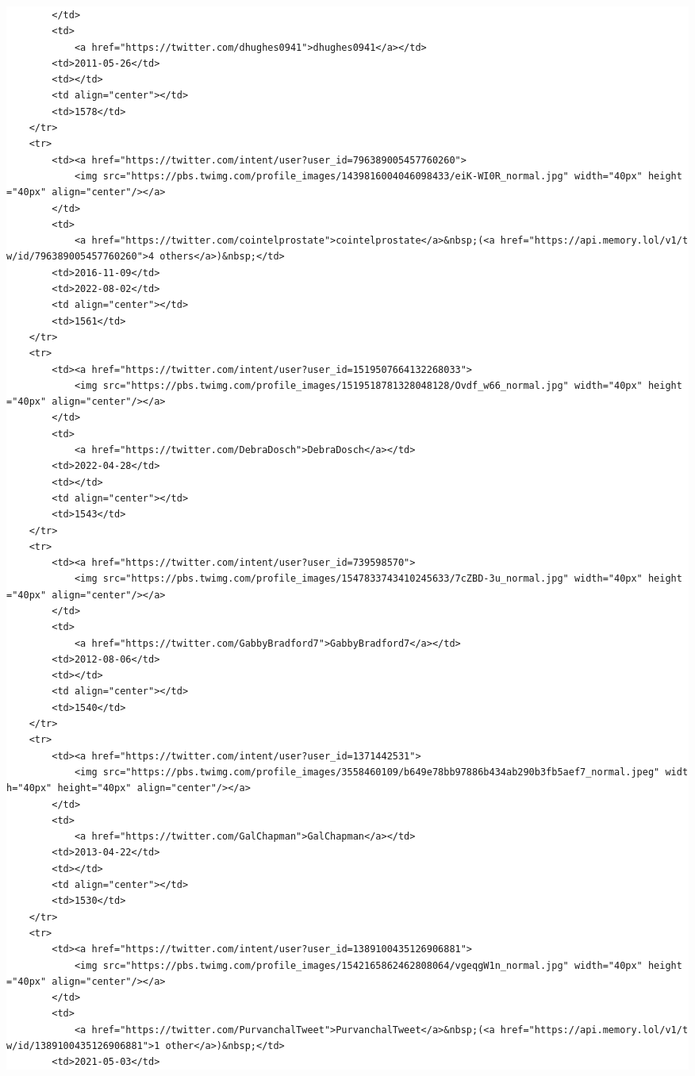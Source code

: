             </td>
            <td>
                <a href="https://twitter.com/dhughes0941">dhughes0941</a></td>
            <td>2011-05-26</td>
            <td></td>
            <td align="center"></td>
            <td>1578</td>
        </tr>
        <tr>
            <td><a href="https://twitter.com/intent/user?user_id=796389005457760260">
                <img src="https://pbs.twimg.com/profile_images/1439816004046098433/eiK-WI0R_normal.jpg" width="40px" height="40px" align="center"/></a>
            </td>
            <td>
                <a href="https://twitter.com/cointelprostate">cointelprostate</a>&nbsp;(<a href="https://api.memory.lol/v1/tw/id/796389005457760260">4 others</a>)&nbsp;</td>
            <td>2016-11-09</td>
            <td>2022-08-02</td>
            <td align="center"></td>
            <td>1561</td>
        </tr>
        <tr>
            <td><a href="https://twitter.com/intent/user?user_id=1519507664132268033">
                <img src="https://pbs.twimg.com/profile_images/1519518781328048128/Ovdf_w66_normal.jpg" width="40px" height="40px" align="center"/></a>
            </td>
            <td>
                <a href="https://twitter.com/DebraDosch">DebraDosch</a></td>
            <td>2022-04-28</td>
            <td></td>
            <td align="center"></td>
            <td>1543</td>
        </tr>
        <tr>
            <td><a href="https://twitter.com/intent/user?user_id=739598570">
                <img src="https://pbs.twimg.com/profile_images/1547833743410245633/7cZBD-3u_normal.jpg" width="40px" height="40px" align="center"/></a>
            </td>
            <td>
                <a href="https://twitter.com/GabbyBradford7">GabbyBradford7</a></td>
            <td>2012-08-06</td>
            <td></td>
            <td align="center"></td>
            <td>1540</td>
        </tr>
        <tr>
            <td><a href="https://twitter.com/intent/user?user_id=1371442531">
                <img src="https://pbs.twimg.com/profile_images/3558460109/b649e78bb97886b434ab290b3fb5aef7_normal.jpeg" width="40px" height="40px" align="center"/></a>
            </td>
            <td>
                <a href="https://twitter.com/GalChapman">GalChapman</a></td>
            <td>2013-04-22</td>
            <td></td>
            <td align="center"></td>
            <td>1530</td>
        </tr>
        <tr>
            <td><a href="https://twitter.com/intent/user?user_id=1389100435126906881">
                <img src="https://pbs.twimg.com/profile_images/1542165862462808064/vgeqgW1n_normal.jpg" width="40px" height="40px" align="center"/></a>
            </td>
            <td>
                <a href="https://twitter.com/PurvanchalTweet">PurvanchalTweet</a>&nbsp;(<a href="https://api.memory.lol/v1/tw/id/1389100435126906881">1 other</a>)&nbsp;</td>
            <td>2021-05-03</td>